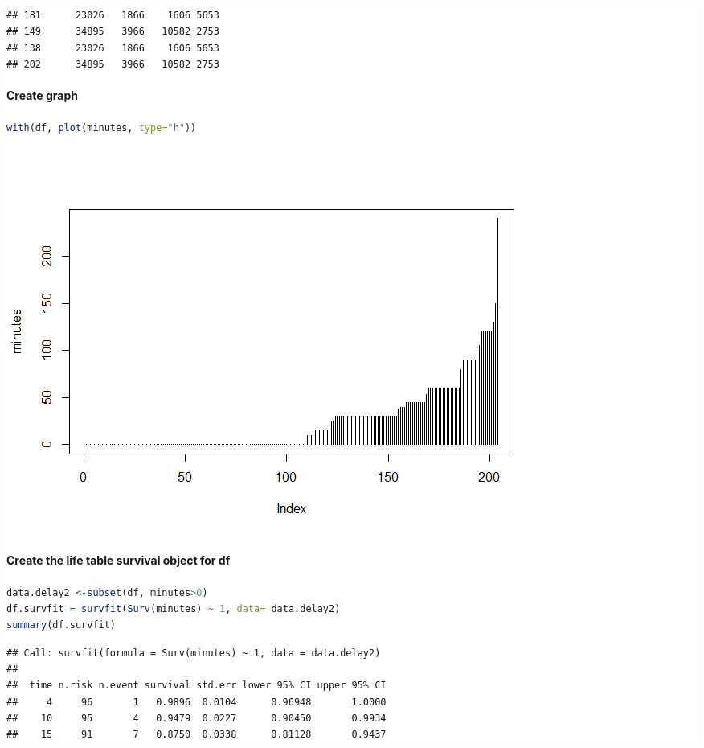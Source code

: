     ## 181      23026   1866    1606 5653
    ## 149      34895   3966   10582 2753
    ## 138      23026   1866    1606 5653
    ## 202      34895   3966   10582 2753

#### Create graph

``` r
with(df, plot(minutes, type="h"))
```

![](README_files/8-HazardBasedModels/unnamed-chunk-9-1.png)

#### Create the life table survival object for df

``` r
data.delay2 <-subset(df, minutes>0)
df.survfit = survfit(Surv(minutes) ~ 1, data= data.delay2)
summary(df.survfit)
```

    ## Call: survfit(formula = Surv(minutes) ~ 1, data = data.delay2)
    ## 
    ##  time n.risk n.event survival std.err lower 95% CI upper 95% CI
    ##     4     96       1   0.9896  0.0104      0.96948       1.0000
    ##    10     95       4   0.9479  0.0227      0.90450       0.9934
    ##    15     91       7   0.8750  0.0338      0.81128       0.9437